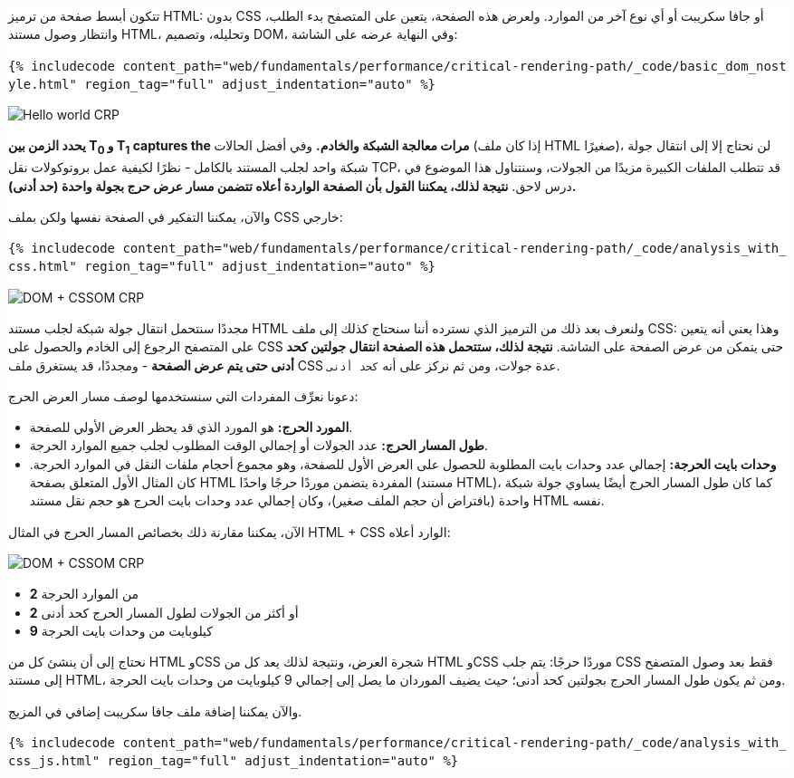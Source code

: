 تتكون أبسط صفحة من ترميز HTML: بدون CSS أو جافا سكريبت أو أي نوع آخر من الموارد. ولعرض هذه الصفحة، يتعين على المتصفح بدء الطلب، وانتظار وصول مستند HTML، وتحليله، وتصميم DOM، وفي النهاية عرضه على الشاشة:

<pre class="prettyprint">
{% includecode content_path="web/fundamentals/performance/critical-rendering-path/_code/basic_dom_nostyle.html" region_tag="full" adjust_indentation="auto" %}
</pre>

<img src="images/analysis-dom.png" alt="Hello world CRP" class="center">

**يحدد الزمن بين T<sub>0</sub> و T<sub>1</sub> captures the مرات معالجة الشبكة والخادم.** وفي أفضل الحالات (إذا كان ملف HTML صغيرًا)، لن نحتاج إلا إلى انتقال جولة شبكة واحد لجلب المستند بالكامل - نظرًا لكيفية عمل بروتوكولات نقل TCP، قد تتطلب الملفات الكبيرة مزيدًا من الجولات، وسنتناول هذا الموضوع في درس لاحق. **نتيجة لذلك، يمكننا القول بأن الصفحة الواردة أعلاه تتضمن مسار عرض حرج بجولة واحدة (حد أدنى).**

والآن، يمكننا التفكير في الصفحة نفسها ولكن بملف CSS خارجي:

<pre class="prettyprint">
{% includecode content_path="web/fundamentals/performance/critical-rendering-path/_code/analysis_with_css.html" region_tag="full" adjust_indentation="auto" %}
</pre>

<img src="images/analysis-dom-css.png" alt="DOM + CSSOM CRP" class="center">

مجددًا سنتحمل انتقال جولة شبكة لجلب مستند HTML ولنعرف بعد ذلك من الترميز الذي نسترده أننا سنحتاج كذلك إلى ملف CSS: وهذا يعني أنه يتعين على المتصفح الرجوع إلى الخادم والحصول على CSS حتى يتمكن من عرض الصفحة على الشاشة. **نتيجة لذلك، ستتحمل هذه الصفحة انتقال جولتين كحد أدنى حتى يتم عرض الصفحة** - ومجددًا، قد يستغرق ملف CSS عدة جولات، ومن ثم نركز على أنه `كحد أدنى`.

دعونا نعرِّف المفردات التي سنستخدمها لوصف مسار العرض الحرج:

* **المورد الحرج:** هو المورد الذي قد يحظر العرض الأولي للصفحة.
* **طول المسار الحرج:** عدد الجولات أو إجمالي الوقت المطلوب لجلب جميع الموارد الحرجة.
* **وحدات بايت الحرجة:** إجمالي عدد وحدات بايت المطلوبة للحصول على العرض الأول للصفحة، وهو مجموع أحجام ملفات النقل في الموارد الحرجة.
كان المثال الأول المتعلق بصفحة HTML المفردة يتضمن موردًا حرجًا واحدًا (مستند HTML)، كما كان طول المسار الحرج أيضًا يساوي جولة شبكة واحدة (بافتراض أن حجم الملف صغير)، وكان إجمالي عدد وحدات بايت الحرج هو حجم نقل مستند HTML نفسه.

الآن، يمكننا مقارنة ذلك بخصائص المسار الحرج في المثال HTML + CSS الوارد أعلاه:

<img src="images/analysis-dom-css.png" alt="DOM + CSSOM CRP" class="center">

* **2** من الموارد الحرجة
* **2** أو أكثر من الجولات لطول المسار الحرج كحد أدنى
* **9** كيلوبايت من وحدات بايت الحرجة

نحتاج إلى أن ينشئ كل من HTML وCSS شجرة العرض، ونتيجة لذلك يعد كل من HTML وCSS موردًا حرجًا: يتم جلب CSS فقط بعد وصول المتصفح إلى مستند HTML، ومن ثم يكون طول المسار الحرج بجولتين كحد أدنى؛ حيث يضيف الموردان ما يصل إلى إجمالي 9 كيلوبايت من وحدات بايت الحرجة.

والآن يمكننا إضافة ملف جافا سكريبت إضافي في المزيج.

<pre class="prettyprint">
{% includecode content_path="web/fundamentals/performance/critical-rendering-path/_code/analysis_with_css_js.html" region_tag="full" adjust_indentation="auto" %}
</pre>
